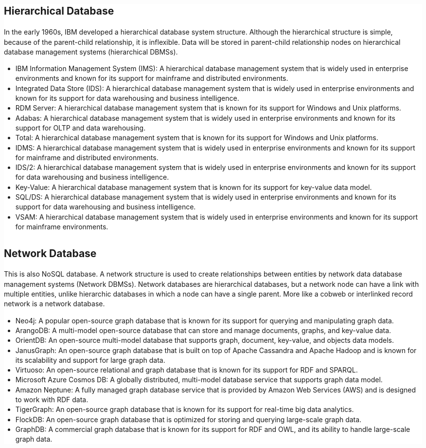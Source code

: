 ## Hierarchical Database    

In the early 1960s, IBM developed a hierarchical database system structure. Although the hierarchical structure is simple, because of the parent-child relationship, it is inflexible. Data will be stored in parent-child relationship nodes on hierarchical database management systems (hierarchical DBMSs).    

- IBM Information Management System (IMS): A hierarchical database management system that is widely used in enterprise environments and known for its support for mainframe and distributed environments.    
- Integrated Data Store (IDS): A hierarchical database management system that is widely used in enterprise environments and known for its support for data warehousing and business intelligence.    
- RDM Server: A hierarchical database management system that is known for its support for Windows and Unix platforms.    
- Adabas: A hierarchical database management system that is widely used in enterprise environments and known for its support for OLTP and data warehousing.    
- Total: A hierarchical database management system that is known for its support for Windows and Unix platforms.    
- IDMS: A hierarchical database management system that is widely used in enterprise environments and known for its support for mainframe and distributed environments.    
- IDS/2: A hierarchical database management system that is widely used in enterprise environments and known for its support for data warehousing and business intelligence.    
- Key-Value: A hierarchical database management system that is known for its support for key-value data model.    
- SQL/DS: A hierarchical database management system that is widely used in enterprise environments and known for its support for data warehousing and business intelligence.    
- VSAM: A hierarchical database management system that is widely used in enterprise environments and known for its support for mainframe environments.    
   
## Network Database    

This is also NoSQL database. A network structure is used to create relationships between entities by network data database management systems (Network DBMSs). Network databases are hierarchical databases, but a network node can have a link with multiple entities, unlike hierarchic databases in which a node can have a single parent. More like a cobweb or interlinked record network is a network database.    

- Neo4j: A popular open-source graph database that is known for its support for querying and manipulating graph data.    
- ArangoDB: A multi-model open-source database that can store and manage documents, graphs, and key-value data.    
- OrientDB: An open-source multi-model database that supports graph, document, key-value, and objects data models.    
- JanusGraph: An open-source graph database that is built on top of Apache Cassandra and Apache Hadoop and is known for its scalability and support for large graph data.    
- Virtuoso: An open-source relational and graph database that is known for its support for RDF and SPARQL.    
- Microsoft Azure Cosmos DB: A globally distributed, multi-model database service that supports graph data model.    
- Amazon Neptune: A fully managed graph database service that is provided by Amazon Web Services (AWS) and is designed to work with RDF data.    
- TigerGraph: An open-source graph database that is known for its support for real-time big data analytics.    
- FlockDB: An open-source graph database that is optimized for storing and querying large-scale graph data.    
- GraphDB: A commercial graph database that is known for its support for RDF and OWL, and its ability to handle large-scale graph data.    
   